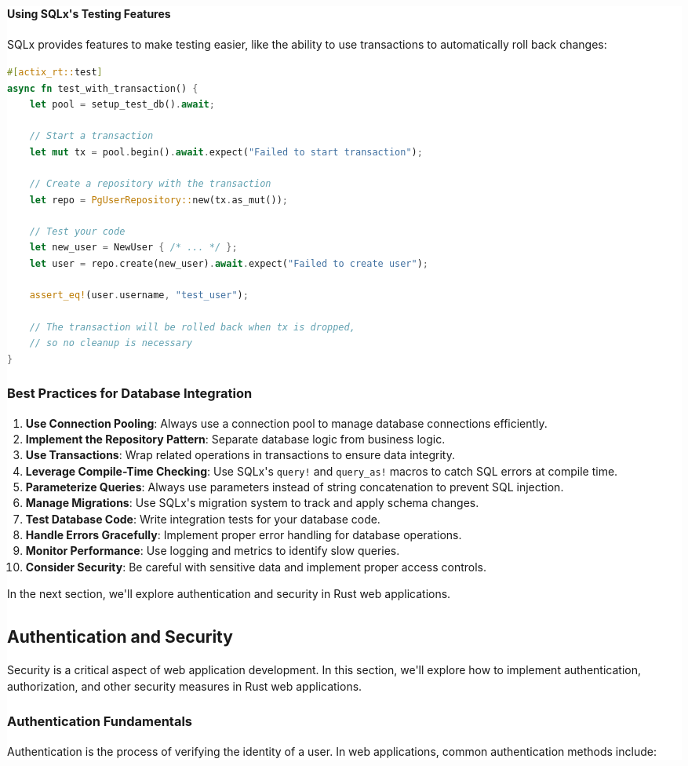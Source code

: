 #### Using SQLx's Testing Features

SQLx provides features to make testing easier, like the ability to use transactions to automatically roll back changes:

```rust
#[actix_rt::test]
async fn test_with_transaction() {
    let pool = setup_test_db().await;

    // Start a transaction
    let mut tx = pool.begin().await.expect("Failed to start transaction");

    // Create a repository with the transaction
    let repo = PgUserRepository::new(tx.as_mut());

    // Test your code
    let new_user = NewUser { /* ... */ };
    let user = repo.create(new_user).await.expect("Failed to create user");

    assert_eq!(user.username, "test_user");

    // The transaction will be rolled back when tx is dropped,
    // so no cleanup is necessary
}
```

### Best Practices for Database Integration

1. **Use Connection Pooling**: Always use a connection pool to manage database connections efficiently.
2. **Implement the Repository Pattern**: Separate database logic from business logic.
3. **Use Transactions**: Wrap related operations in transactions to ensure data integrity.
4. **Leverage Compile-Time Checking**: Use SQLx's `query!` and `query_as!` macros to catch SQL errors at compile time.
5. **Parameterize Queries**: Always use parameters instead of string concatenation to prevent SQL injection.
6. **Manage Migrations**: Use SQLx's migration system to track and apply schema changes.
7. **Test Database Code**: Write integration tests for your database code.
8. **Handle Errors Gracefully**: Implement proper error handling for database operations.
9. **Monitor Performance**: Use logging and metrics to identify slow queries.
10. **Consider Security**: Be careful with sensitive data and implement proper access controls.

In the next section, we'll explore authentication and security in Rust web applications.

## Authentication and Security

Security is a critical aspect of web application development. In this section, we'll explore how to implement authentication, authorization, and other security measures in Rust web applications.

### Authentication Fundamentals

Authentication is the process of verifying the identity of a user. In web applications, common authentication methods include:
